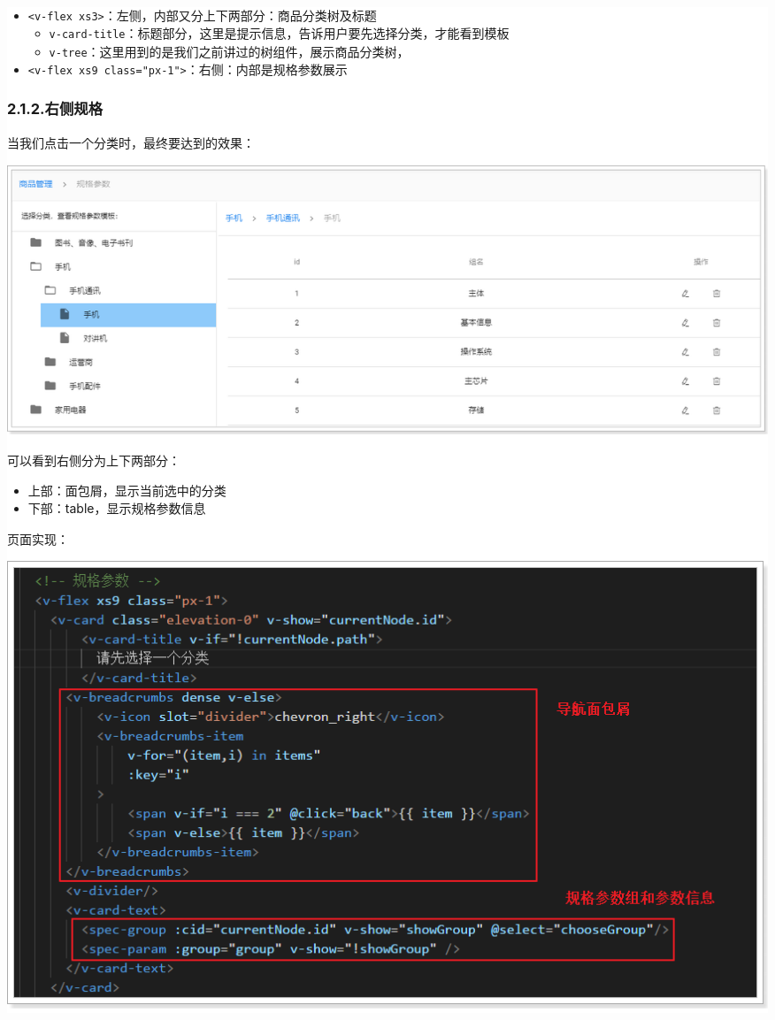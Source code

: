 - `<v-flex xs3>`：左侧，内部又分上下两部分：商品分类树及标题
  - `v-card-title`：标题部分，这里是提示信息，告诉用户要先选择分类，才能看到模板
  - `v-tree`：这里用到的是我们之前讲过的树组件，展示商品分类树，
- `<v-flex xs9 class="px-1">`：右侧：内部是规格参数展示



### 2.1.2.右侧规格

当我们点击一个分类时，最终要达到的效果：

![1529550402376](assets/1529550402376.png)

可以看到右侧分为上下两部分：

- 上部：面包屑，显示当前选中的分类
- 下部：table，显示规格参数信息

页面实现：

![1529550694218](assets/1529550694218.png)
